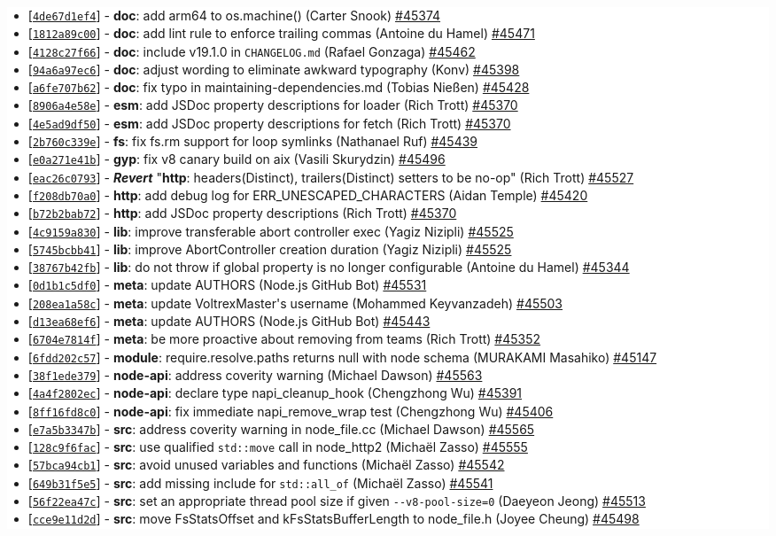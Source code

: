 - \[[`4de67d1ef4`](https://github.com/nodejs/node/commit/4de67d1ef4)] - **doc**: add arm64 to os.machine() (Carter Snook) [#45374](https://github.com/nodejs/node/pull/45374)
- \[[`1812a89c00`](https://github.com/nodejs/node/commit/1812a89c00)] - **doc**: add lint rule to enforce trailing commas (Antoine du Hamel) [#45471](https://github.com/nodejs/node/pull/45471)
- \[[`4128c27f66`](https://github.com/nodejs/node/commit/4128c27f66)] - **doc**: include v19.1.0 in `CHANGELOG.md` (Rafael Gonzaga) [#45462](https://github.com/nodejs/node/pull/45462)
- \[[`94a6a97ec6`](https://github.com/nodejs/node/commit/94a6a97ec6)] - **doc**: adjust wording to eliminate awkward typography (Konv) [#45398](https://github.com/nodejs/node/pull/45398)
- \[[`a6fe707b62`](https://github.com/nodejs/node/commit/a6fe707b62)] - **doc**: fix typo in maintaining-dependencies.md (Tobias Nießen) [#45428](https://github.com/nodejs/node/pull/45428)
- \[[`8906a4e58e`](https://github.com/nodejs/node/commit/8906a4e58e)] - **esm**: add JSDoc property descriptions for loader (Rich Trott) [#45370](https://github.com/nodejs/node/pull/45370)
- \[[`4e5ad9df50`](https://github.com/nodejs/node/commit/4e5ad9df50)] - **esm**: add JSDoc property descriptions for fetch (Rich Trott) [#45370](https://github.com/nodejs/node/pull/45370)
- \[[`2b760c339e`](https://github.com/nodejs/node/commit/2b760c339e)] - **fs**: fix fs.rm support for loop symlinks (Nathanael Ruf) [#45439](https://github.com/nodejs/node/pull/45439)
- \[[`e0a271e41b`](https://github.com/nodejs/node/commit/e0a271e41b)] - **gyp**: fix v8 canary build on aix (Vasili Skurydzin) [#45496](https://github.com/nodejs/node/pull/45496)
- \[[`eac26c0793`](https://github.com/nodejs/node/commit/eac26c0793)] - _**Revert**_ "**http**: headers(Distinct), trailers(Distinct) setters to be no-op" (Rich Trott) [#45527](https://github.com/nodejs/node/pull/45527)
- \[[`f208db70a0`](https://github.com/nodejs/node/commit/f208db70a0)] - **http**: add debug log for ERR_UNESCAPED_CHARACTERS (Aidan Temple) [#45420](https://github.com/nodejs/node/pull/45420)
- \[[`b72b2bab72`](https://github.com/nodejs/node/commit/b72b2bab72)] - **http**: add JSDoc property descriptions (Rich Trott) [#45370](https://github.com/nodejs/node/pull/45370)
- \[[`4c9159a830`](https://github.com/nodejs/node/commit/4c9159a830)] - **lib**: improve transferable abort controller exec (Yagiz Nizipli) [#45525](https://github.com/nodejs/node/pull/45525)
- \[[`5745bcbb41`](https://github.com/nodejs/node/commit/5745bcbb41)] - **lib**: improve AbortController creation duration (Yagiz Nizipli) [#45525](https://github.com/nodejs/node/pull/45525)
- \[[`38767b42fb`](https://github.com/nodejs/node/commit/38767b42fb)] - **lib**: do not throw if global property is no longer configurable (Antoine du Hamel) [#45344](https://github.com/nodejs/node/pull/45344)
- \[[`0d1b1c5df0`](https://github.com/nodejs/node/commit/0d1b1c5df0)] - **meta**: update AUTHORS (Node.js GitHub Bot) [#45531](https://github.com/nodejs/node/pull/45531)
- \[[`208ea1a58c`](https://github.com/nodejs/node/commit/208ea1a58c)] - **meta**: update VoltrexMaster's username (Mohammed Keyvanzadeh) [#45503](https://github.com/nodejs/node/pull/45503)
- \[[`d13ea68ef6`](https://github.com/nodejs/node/commit/d13ea68ef6)] - **meta**: update AUTHORS (Node.js GitHub Bot) [#45443](https://github.com/nodejs/node/pull/45443)
- \[[`6704e7814f`](https://github.com/nodejs/node/commit/6704e7814f)] - **meta**: be more proactive about removing from teams (Rich Trott) [#45352](https://github.com/nodejs/node/pull/45352)
- \[[`6fdd202c57`](https://github.com/nodejs/node/commit/6fdd202c57)] - **module**: require.resolve.paths returns null with node schema (MURAKAMI Masahiko) [#45147](https://github.com/nodejs/node/pull/45147)
- \[[`38f1ede379`](https://github.com/nodejs/node/commit/38f1ede379)] - **node-api**: address coverity warning (Michael Dawson) [#45563](https://github.com/nodejs/node/pull/45563)
- \[[`4a4f2802ec`](https://github.com/nodejs/node/commit/4a4f2802ec)] - **node-api**: declare type napi_cleanup_hook (Chengzhong Wu) [#45391](https://github.com/nodejs/node/pull/45391)
- \[[`8ff16fd8c0`](https://github.com/nodejs/node/commit/8ff16fd8c0)] - **node-api**: fix immediate napi_remove_wrap test (Chengzhong Wu) [#45406](https://github.com/nodejs/node/pull/45406)
- \[[`e7a5b3347b`](https://github.com/nodejs/node/commit/e7a5b3347b)] - **src**: address coverity warning in node_file.cc (Michael Dawson) [#45565](https://github.com/nodejs/node/pull/45565)
- \[[`128c9f6fac`](https://github.com/nodejs/node/commit/128c9f6fac)] - **src**: use qualified `std::move` call in node_http2 (Michaël Zasso) [#45555](https://github.com/nodejs/node/pull/45555)
- \[[`57bca94cb1`](https://github.com/nodejs/node/commit/57bca94cb1)] - **src**: avoid unused variables and functions (Michaël Zasso) [#45542](https://github.com/nodejs/node/pull/45542)
- \[[`649b31f5e5`](https://github.com/nodejs/node/commit/649b31f5e5)] - **src**: add missing include for `std::all_of` (Michaël Zasso) [#45541](https://github.com/nodejs/node/pull/45541)
- \[[`56f22ea47c`](https://github.com/nodejs/node/commit/56f22ea47c)] - **src**: set an appropriate thread pool size if given `--v8-pool-size=0` (Daeyeon Jeong) [#45513](https://github.com/nodejs/node/pull/45513)
- \[[`cce9e11d2d`](https://github.com/nodejs/node/commit/cce9e11d2d)] - **src**: move FsStatsOffset and kFsStatsBufferLength to node_file.h (Joyee Cheung) [#45498](https://github.com/nodejs/node/pull/45498)